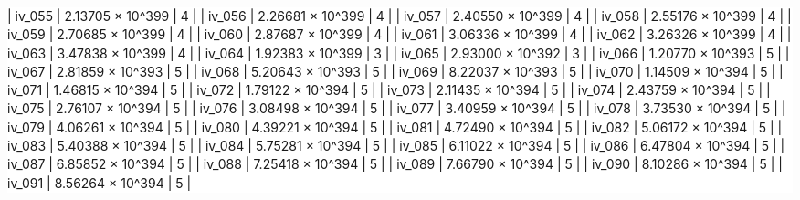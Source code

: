 | iv_055 | 2.13705 × 10^399 | 4 |
| iv_056 | 2.26681 × 10^399 | 4 |
| iv_057 | 2.40550 × 10^399 | 4 |
| iv_058 | 2.55176 × 10^399 | 4 |
| iv_059 | 2.70685 × 10^399 | 4 |
| iv_060 | 2.87687 × 10^399 | 4 |
| iv_061 | 3.06336 × 10^399 | 4 |
| iv_062 | 3.26326 × 10^399 | 4 |
| iv_063 | 3.47838 × 10^399 | 4 |
| iv_064 | 1.92383 × 10^399 | 3 |
| iv_065 | 2.93000 × 10^392 | 3 |
| iv_066 | 1.20770 × 10^393 | 5 |
| iv_067 | 2.81859 × 10^393 | 5 |
| iv_068 | 5.20643 × 10^393 | 5 |
| iv_069 | 8.22037 × 10^393 | 5 |
| iv_070 | 1.14509 × 10^394 | 5 |
| iv_071 | 1.46815 × 10^394 | 5 |
| iv_072 | 1.79122 × 10^394 | 5 |
| iv_073 | 2.11435 × 10^394 | 5 |
| iv_074 | 2.43759 × 10^394 | 5 |
| iv_075 | 2.76107 × 10^394 | 5 |
| iv_076 | 3.08498 × 10^394 | 5 |
| iv_077 | 3.40959 × 10^394 | 5 |
| iv_078 | 3.73530 × 10^394 | 5 |
| iv_079 | 4.06261 × 10^394 | 5 |
| iv_080 | 4.39221 × 10^394 | 5 |
| iv_081 | 4.72490 × 10^394 | 5 |
| iv_082 | 5.06172 × 10^394 | 5 |
| iv_083 | 5.40388 × 10^394 | 5 |
| iv_084 | 5.75281 × 10^394 | 5 |
| iv_085 | 6.11022 × 10^394 | 5 |
| iv_086 | 6.47804 × 10^394 | 5 |
| iv_087 | 6.85852 × 10^394 | 5 |
| iv_088 | 7.25418 × 10^394 | 5 |
| iv_089 | 7.66790 × 10^394 | 5 |
| iv_090 | 8.10286 × 10^394 | 5 |
| iv_091 | 8.56264 × 10^394 | 5 |